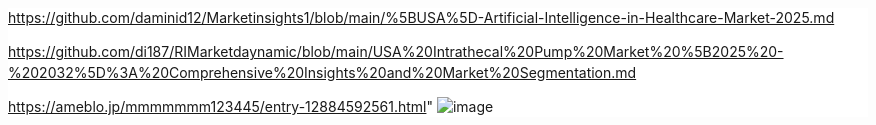 <a href=https://github.com/daminid12/Marketinsights1/blob/main/%5BUSA%5D-Artificial-Intelligence-in-Healthcare-Market-2025.md>https://github.com/daminid12/Marketinsights1/blob/main/%5BUSA%5D-Artificial-Intelligence-in-Healthcare-Market-2025.md</a>

<a href=https://github.com/di187/RIMarketdaynamic/blob/main/USA%20Intrathecal%20Pump%20Market%20%5B2025%20-%202032%5D%3A%20Comprehensive%20Insights%20and%20Market%20Segmentation.md>https://github.com/di187/RIMarketdaynamic/blob/main/USA%20Intrathecal%20Pump%20Market%20%5B2025%20-%202032%5D%3A%20Comprehensive%20Insights%20and%20Market%20Segmentation.md</a>

<a href=https://ameblo.jp/mmmmmmm123445/entry-12884592561.html>https://ameblo.jp/mmmmmmm123445/entry-12884592561.html</a>"
![image](https://github.com/user-attachments/assets/d6facf83-2bca-4ba8-ace9-b80a33fc4c65)

